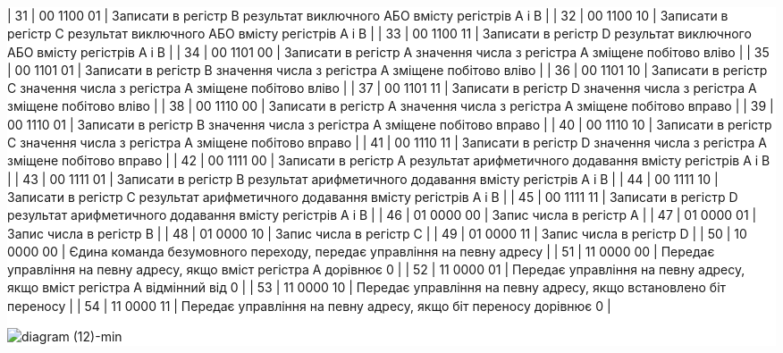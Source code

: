 | 31 | 00 1100 01 | Записати в регістр B результат виключного АБО вмісту регістрів А і В          |
| 32 | 00 1100 10 | Записати в регістр C результат виключного АБО вмісту регістрів А і В          |
| 33 | 00 1100 11 | Записати в регістр D результат виключного АБО вмісту регістрів А і В          |
| 34 | 00 1101 00 | Записати в регістр А значення числа з регістра А зміщене побітово вліво       |
| 35 | 00 1101 01 | Записати в регістр B значення числа з регістра А зміщене побітово вліво       |
| 36 | 00 1101 10 | Записати в регістр C значення числа з регістра А зміщене побітово вліво       |
| 37 | 00 1101 11 | Записати в регістр D значення числа з регістра А зміщене побітово вліво       |
| 38 | 00 1110 00 | Записати в регістр А значення числа з регістра А зміщене побітово вправо      |
| 39 | 00 1110 01 | Записати в регістр B значення числа з регістра А зміщене побітово вправо      |
| 40 | 00 1110 10 | Записати в регістр C значення числа з регістра А зміщене побітово вправо      |
| 41 | 00 1110 11 | Записати в регістр D значення числа з регістра А зміщене побітово вправо      |
| 42 | 00 1111 00 | Записати в регістр А результат арифметичного додавання вмісту регістрів А і В |
| 43 | 00 1111 01 | Записати в регістр B результат арифметичного додавання вмісту регістрів А і В |
| 44 | 00 1111 10 | Записати в регістр C результат арифметичного додавання вмісту регістрів А і В |
| 45 | 00 1111 11 | Записати в регістр D результат арифметичного додавання вмісту регістрів А і В |
| 46 | 01 0000 00 | Запис числа в регістр А                                                       |
| 47 | 01 0000 01 | Запис числа в регістр B                                                       |
| 48 | 01 0000 10 | Запис числа в регістр С                                                       |
| 49 | 01 0000 11 | Запис числа в регістр D                                                       |
| 50 | 10 0000 00 | Єдина команда безумовного переходу, передає управління на певну адресу        |
| 51 | 11 0000 00 | Передає управління на певну адресу, якщо вміст регістра А дорівнює 0          |
| 52 | 11 0000 01 | Передає управління на певну адресу, якщо вміст регістра А відмінний від 0     |
| 53 | 11 0000 10 | Передає управління на певну адресу, якщо встановлено біт переносу             |
| 54 | 11 0000 11 | Передає управління на певну адресу, якщо біт переносу дорівнює 0              |

![diagram (12)-min](https://github.com/MaksymAndreiev/MicroprocessorsCourse/assets/29687267/745888f5-7f17-4d97-bfea-514784eb90c2)

